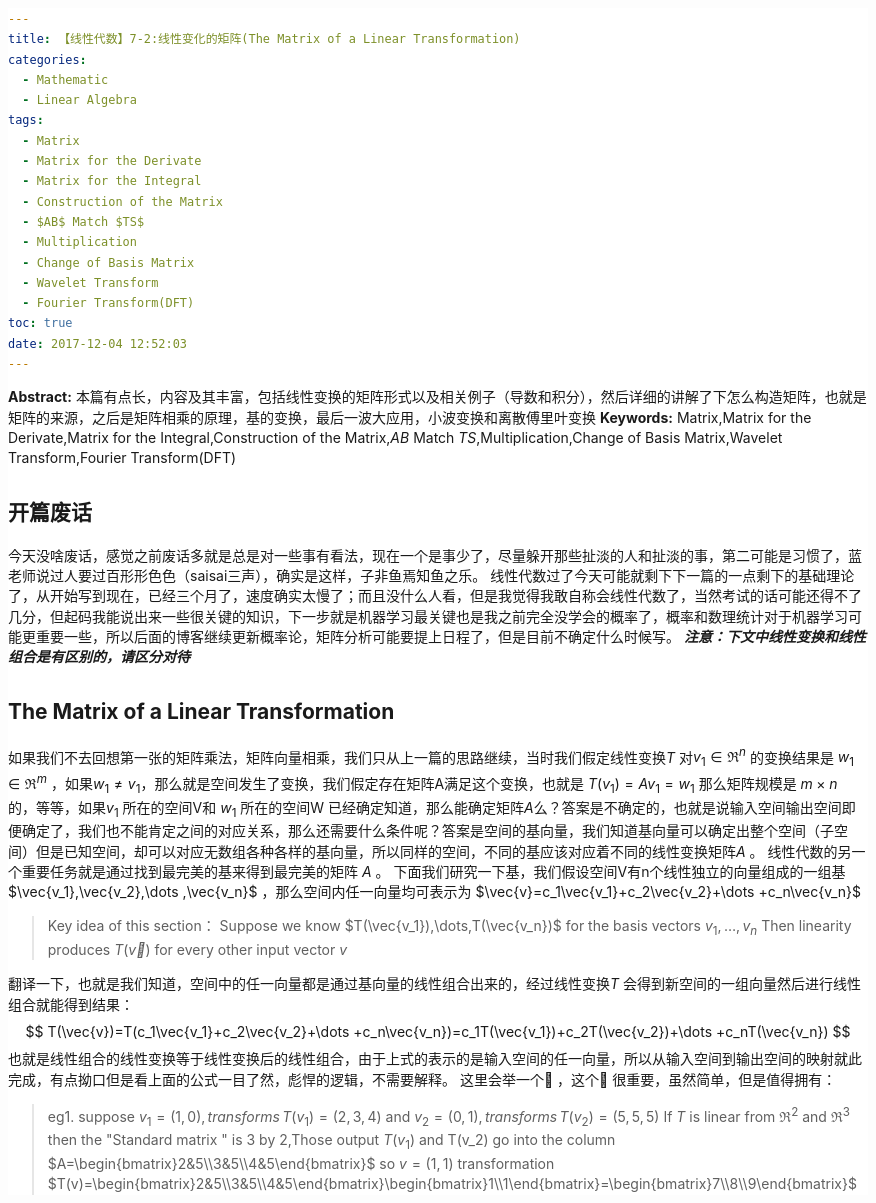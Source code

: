 ```yaml
---
title: 【线性代数】7-2:线性变化的矩阵(The Matrix of a Linear Transformation)
categories:
  - Mathematic
  - Linear Algebra
tags:
  - Matrix
  - Matrix for the Derivate
  - Matrix for the Integral
  - Construction of the Matrix
  - $AB$ Match $TS$
  - Multiplication
  - Change of Basis Matrix
  - Wavelet Transform
  - Fourier Transform(DFT)
toc: true
date: 2017-12-04 12:52:03
---
```


**Abstract:** 本篇有点长，内容及其丰富，包括线性变换的矩阵形式以及相关例子（导数和积分），然后详细的讲解了下怎么构造矩阵，也就是矩阵的来源，之后是矩阵相乘的原理，基的变换，最后一波大应用，小波变换和离散傅里叶变换
**Keywords:** Matrix,Matrix for the Derivate,Matrix for the Integral,Construction of the Matrix,$AB$ Match $TS$,Multiplication,Change of Basis Matrix,Wavelet Transform,Fourier Transform(DFT)


## 开篇废话
今天没啥废话，感觉之前废话多就是总是对一些事有看法，现在一个是事少了，尽量躲开那些扯淡的人和扯淡的事，第二可能是习惯了，蓝老师说过人要过百形形色色（saisai三声），确实是这样，子非鱼焉知鱼之乐。
线性代数过了今天可能就剩下下一篇的一点剩下的基础理论了，从开始写到现在，已经三个月了，速度确实太慢了；而且没什么人看，但是我觉得我敢自称会线性代数了，当然考试的话可能还得不了几分，但起码我能说出来一些很关键的知识，下一步就是机器学习最关键也是我之前完全没学会的概率了，概率和数理统计对于机器学习可能更重要一些，所以后面的博客继续更新概率论，矩阵分析可能要提上日程了，但是目前不确定什么时候写。
***注意：下文中线性变换和线性组合是有区别的，请区分对待***
## The Matrix of a Linear Transformation
如果我们不去回想第一张的矩阵乘法，矩阵向量相乘，我们只从上一篇的思路继续，当时我们假定线性变换$T$ 对$v_1 \in \Re^n$ 的变换结果是 $w_1 \in \Re^m$ ，如果$w_1 \neq v_1$，那么就是空间发生了变换，我们假定存在矩阵A满足这个变换，也就是 $T(v_1)=Av_1=w_1$ 那么矩阵规模是 $m\times n$ 的，等等，如果$v_1$ 所在的空间V和 $w_1$ 所在的空间W 已经确定知道，那么能确定矩阵$A$么？答案是不确定的，也就是说输入空间输出空间即便确定了，我们也不能肯定之间的对应关系，那么还需要什么条件呢？答案是空间的基向量，我们知道基向量可以确定出整个空间（子空间）但是已知空间，却可以对应无数组各种各样的基向量，所以同样的空间，不同的基应该对应着不同的线性变换矩阵$A$ 。
线性代数的另一个重要任务就是通过找到最完美的基来得到最完美的矩阵 $A$ 。
下面我们研究一下基，我们假设空间V有n个线性独立的向量组成的一组基
$\vec{v_1},\vec{v_2},\dots ,\vec{v_n}$
，那么空间内任一向量均可表示为 $\vec{v}=c_1\vec{v_1}+c_2\vec{v_2}+\dots +c_n\vec{v_n}$
> Key idea of this section：
> Suppose we know $T(\vec{v_1}),\dots,T(\vec{v_n})$ for the basis vectors $v_1,\dots,v_n$
> Then linearity produces $T(\vec{v})$ for every other input vector $v$

翻译一下，也就是我们知道，空间中的任一向量都是通过基向量的线性组合出来的，经过线性变换$T$ 会得到新空间的一组向量然后进行线性组合就能得到结果：
$$
T(\vec{v})=T(c_1\vec{v_1}+c_2\vec{v_2}+\dots +c_n\vec{v_n})=c_1T(\vec{v_1})+c_2T(\vec{v_2})+\dots +c_nT(\vec{v_n})
$$
也就是线性组合的线性变换等于线性变换后的线性组合，由于上式的表示的是输入空间的任一向量，所以从输入空间到输出空间的映射就此完成，有点拗口但是看上面的公式一目了然，彪悍的逻辑，不需要解释。
这里会举一个🌰 ，这个🌰 很重要，虽然简单，但是值得拥有：
>eg1. suppose $v_1=(1,0),transforms\,T(v_1)=(2,3,4)$ and $v_2=(0,1),transforms\,T(v_2)=(5,5,5)$
> If $T$ is linear from $\Re^2$ and $\Re^3$ then the "Standard matrix " is 3 by 2,Those output $T(v_1)$ and T(v_2) go into the column $A=\begin{bmatrix}2&5\\3&5\\4&5\end{bmatrix}$
> so $v=(1,1)$ transformation $T(v)=\begin{bmatrix}2&5\\3&5\\4&5\end{bmatrix}\begin{bmatrix}1\\1\end{bmatrix}=\begin{bmatrix}7\\8\\9\end{bmatrix}$
